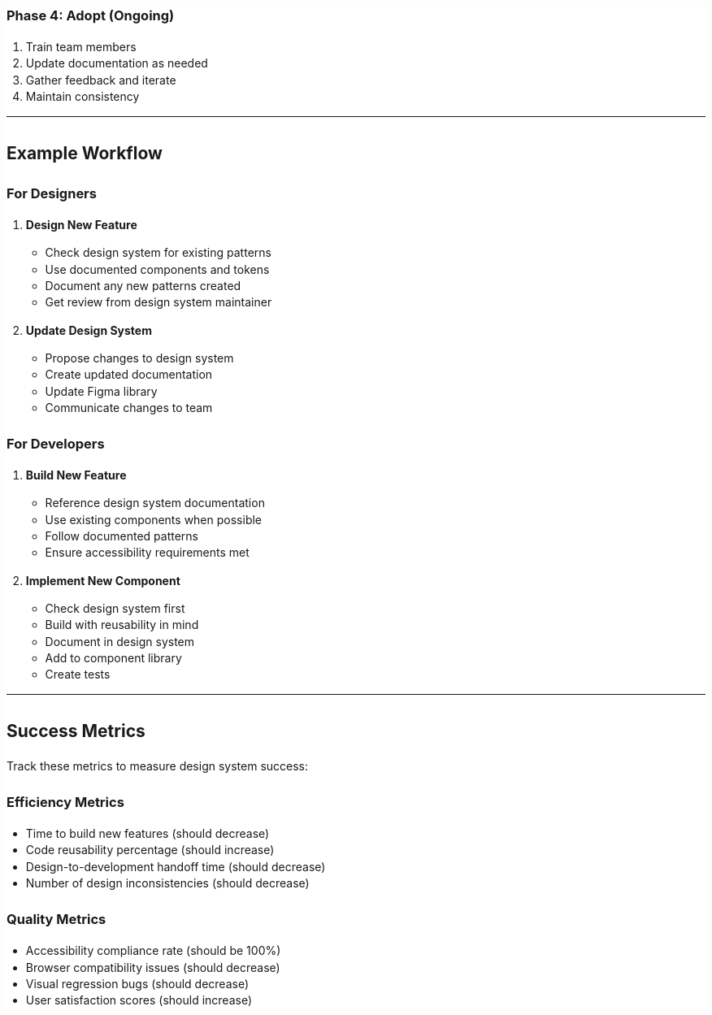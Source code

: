 ### Phase 4: Adopt (Ongoing)
1. Train team members
2. Update documentation as needed
3. Gather feedback and iterate
4. Maintain consistency

---

## Example Workflow

### For Designers

1. **Design New Feature**
   - Check design system for existing patterns
   - Use documented components and tokens
   - Document any new patterns created
   - Get review from design system maintainer

2. **Update Design System**
   - Propose changes to design system
   - Create updated documentation
   - Update Figma library
   - Communicate changes to team

### For Developers

1. **Build New Feature**
   - Reference design system documentation
   - Use existing components when possible
   - Follow documented patterns
   - Ensure accessibility requirements met

2. **Implement New Component**
   - Check design system first
   - Build with reusability in mind
   - Document in design system
   - Add to component library
   - Create tests

---

## Success Metrics

Track these metrics to measure design system success:

### Efficiency Metrics
- Time to build new features (should decrease)
- Code reusability percentage (should increase)
- Design-to-development handoff time (should decrease)
- Number of design inconsistencies (should decrease)

### Quality Metrics
- Accessibility compliance rate (should be 100%)
- Browser compatibility issues (should decrease)
- Visual regression bugs (should decrease)
- User satisfaction scores (should increase)
